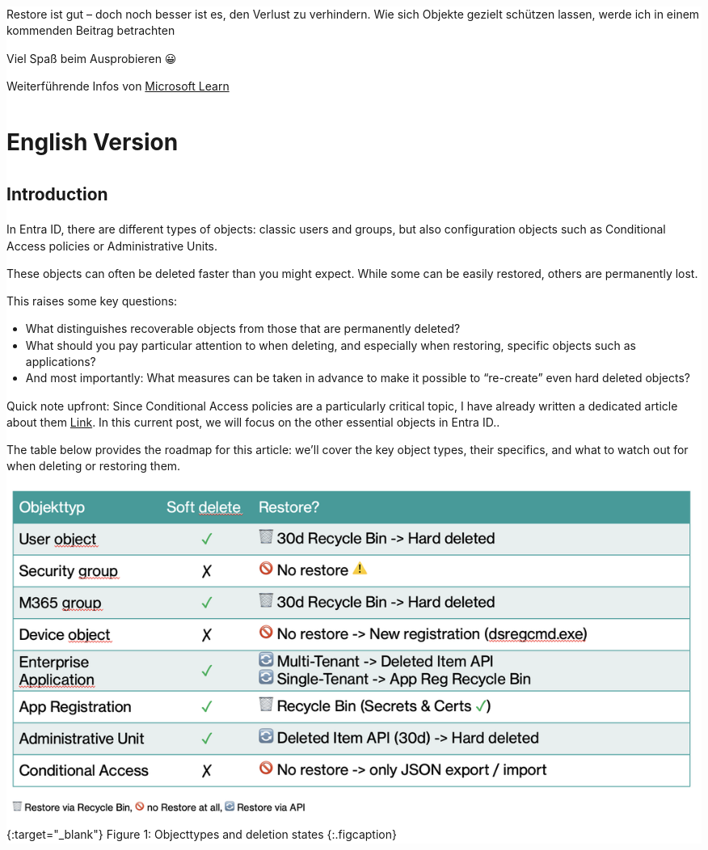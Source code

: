 Restore ist gut – doch noch besser ist es, den Verlust zu verhindern. Wie sich Objekte gezielt schützen lassen, werde ich in einem kommenden Beitrag betrachten

Viel Spaß beim Ausprobieren 😀

Weiterführende Infos von [Microsoft Learn](https://learn.microsoft.com/de-de/entra/architecture/recoverability-overview)

# English Version

## Introduction
In Entra ID, there are different types of objects: classic users and groups, but also configuration objects such as Conditional Access policies or Administrative Units.

These objects can often be deleted faster than you might expect. While some can be easily restored, others are permanently lost.

This raises some key questions:

- What distinguishes recoverable objects from those that are permanently deleted?
- What should you pay particular attention to when deleting, and especially when restoring, specific objects such as applications?
- And most importantly: What measures can be taken in advance to make it possible to “re-create” even hard deleted objects?

Quick note upfront: Since Conditional Access policies are a particularly critical topic, I have already written a dedicated article about them [Link](https://nothingbutcloud.net/2025-06-22-Backup-CA-Policies/). In this current post, we will focus on the other essential objects in Entra ID..

The table below provides the roadmap for this article: we’ll cover the key object types, their specifics, and what to watch out for when deleting or restoring them.

[![EntraBackup_0](/MyPics/2025-08-30-DeletedEntraObjects_0.png)](/MyPics/2025-08-30-DeletedEntraObjects_0.png){:target="_blank"}
Figure 1: Objecttypes and deletion states
{:.figcaption}
